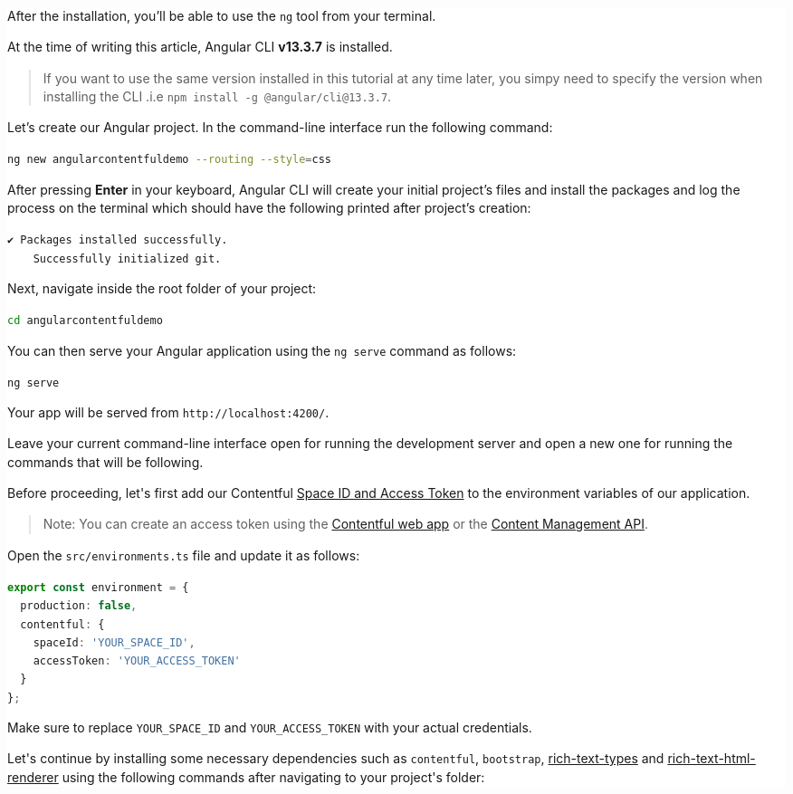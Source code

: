 After the installation, you’ll be able to use the `ng` tool from your terminal. 

At the time of writing this article, Angular CLI **v13.3.7** is installed.

> If you want to use the same version installed in this tutorial at any time later, you simpy need to specify the version when installing the CLI .i.e   `npm install -g @angular/cli@13.3.7`. 

Let’s create our Angular project. In the command-line interface run the following command:

```bash
ng new angularcontentfuldemo --routing --style=css
```

After pressing **Enter** in your keyboard, Angular CLI will create your initial project’s files and install the packages and log the process on the terminal which should have the following printed after project’s creation:

```bash
✔ Packages installed successfully.
    Successfully initialized git.
```

Next, navigate inside the root folder of your project:

```bash
cd angularcontentfuldemo  
```

You can then serve your Angular application using the `ng serve` command as follows:

```bash
ng serve  
```

Your app will be served from `http://localhost:4200/`.

Leave your current command-line interface open for running the development server and open a new one for running the commands that will be following.

Before proceeding, let's first add our Contentful [Space ID and Access Token](https://www.contentful.com/developers/docs/references/authentication/) to the environment variables of our application. 

> Note: You can create an access token using the  [Contentful web app](https://be.contentful.com/login)  or the  [Content Management API](https://www.contentful.com/developers/docs/references/content-management-api/#/reference/api-keys/create-an-api-key).

Open the `src/environments.ts` file and update it as follows:

```ts
export const environment = {
  production: false,
  contentful: {
    spaceId: 'YOUR_SPACE_ID',
    accessToken: 'YOUR_ACCESS_TOKEN'
  }
};
```  

Make sure to replace `YOUR_SPACE_ID` and `YOUR_ACCESS_TOKEN` with your actual credentials.

Let's continue by installing some necessary dependencies such as `contentful`, `bootstrap`,  [rich-text-types](https://www.npmjs.com/package/@contentful/rich-text-types) and [rich-text-html-renderer](https://www.npmjs.com/package/@contentful/rich-text-html-renderer) using the following commands after navigating to your project's folder:
